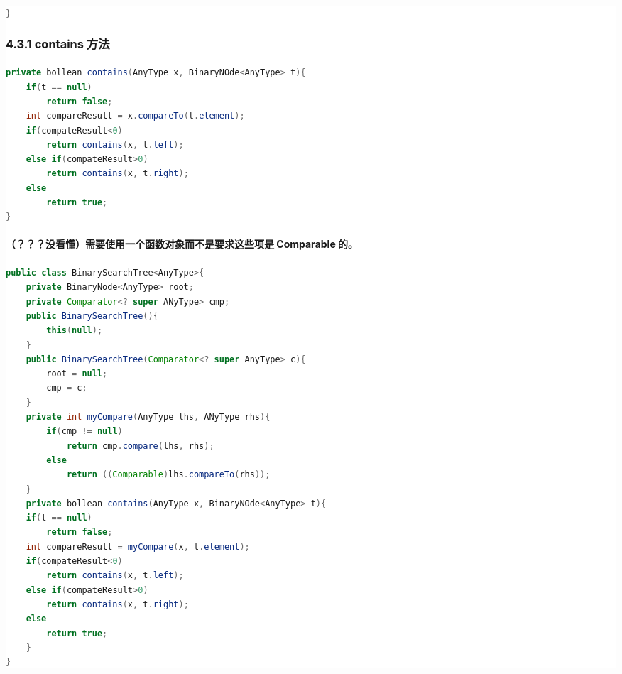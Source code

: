 ```java
}
```

### 4.3.1 contains 方法

```java
private bollean contains(AnyType x, BinaryNOde<AnyType> t){
    if(t == null)
        return false;
    int compareResult = x.compareTo(t.element);
    if(compateResult<0)
        return contains(x, t.left);
    else if(compateResult>0)
        return contains(x, t.right);
    else
        return true;
}
```

#### （？？？没看懂）需要使用一个函数对象而不是要求这些项是 Comparable 的。

```java
public class BinarySearchTree<AnyType>{
    private BinaryNode<AnyType> root;
    private Comparator<? super ANyType> cmp;
    public BinarySearchTree(){
        this(null);
    }
    public BinarySearchTree(Comparator<? super AnyType> c){
        root = null;
        cmp = c;
    }
    private int myCompare(AnyType lhs, ANyType rhs){
        if(cmp != null)
            return cmp.compare(lhs, rhs);
        else
            return ((Comparable)lhs.compareTo(rhs));
    }
    private bollean contains(AnyType x, BinaryNOde<AnyType> t){
    if(t == null)
        return false;
    int compareResult = myCompare(x, t.element);
    if(compateResult<0)
        return contains(x, t.left);
    else if(compateResult>0)
        return contains(x, t.right);
    else
        return true;
    } 
}
```
